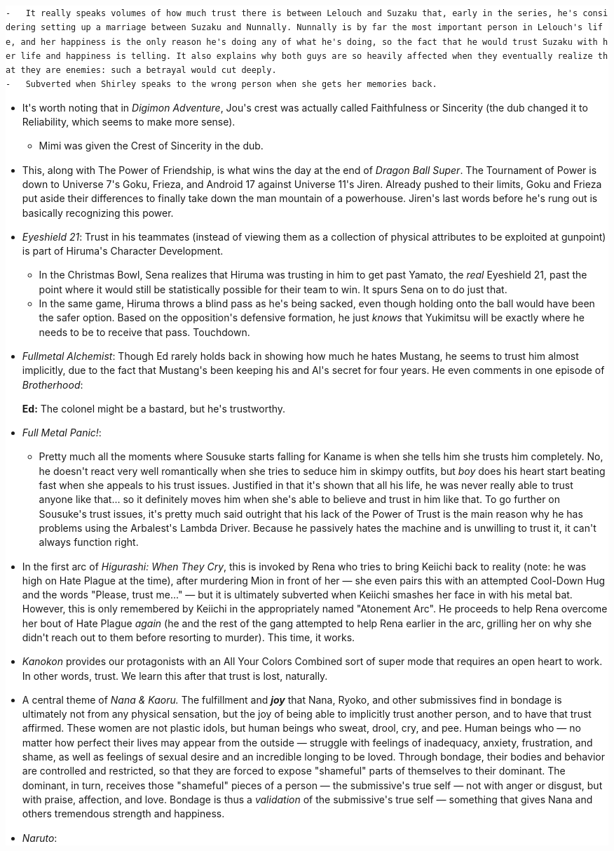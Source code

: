     -   It really speaks volumes of how much trust there is between Lelouch and Suzaku that, early in the series, he's considering setting up a marriage between Suzaku and Nunnally. Nunnally is by far the most important person in Lelouch's life, and her happiness is the only reason he's doing any of what he's doing, so the fact that he would trust Suzaku with her life and happiness is telling. It also explains why both guys are so heavily affected when they eventually realize that they are enemies: such a betrayal would cut deeply.
    -   Subverted when Shirley speaks to the wrong person when she gets her memories back.
-   It's worth noting that in _Digimon Adventure_, Jou's crest was actually called Faithfulness or Sincerity (the dub changed it to Reliability, which seems to make more sense).
    -   Mimi was given the Crest of Sincerity in the dub.
-   This, along with The Power of Friendship, is what wins the day at the end of _Dragon Ball Super_. The Tournament of Power is down to Universe 7's Goku, Frieza, and Android 17 against Universe 11's Jiren. Already pushed to their limits, Goku and Frieza put aside their differences to finally take down the man mountain of a powerhouse. Jiren's last words before he's rung out is basically recognizing this power.
-   _Eyeshield 21_: Trust in his teammates (instead of viewing them as a collection of physical attributes to be exploited at gunpoint) is part of Hiruma's Character Development.
    -   In the Christmas Bowl, Sena realizes that Hiruma was trusting in him to get past Yamato, the _real_ Eyeshield 21, past the point where it would still be statistically possible for their team to win. It spurs Sena on to do just that.
    -   In the same game, Hiruma throws a blind pass as he's being sacked, even though holding onto the ball would have been the safer option. Based on the opposition's defensive formation, he just _knows_ that Yukimitsu will be exactly where he needs to be to receive that pass. Touchdown.
-   _Fullmetal Alchemist_: Though Ed rarely holds back in showing how much he hates Mustang, he seems to trust him almost implicitly, due to the fact that Mustang's been keeping his and Al's secret for four years. He even comments in one episode of _Brotherhood_:
    
    **Ed:** The colonel might be a bastard, but he's trustworthy.
    
-   _Full Metal Panic!_:
    -   Pretty much all the moments where Sousuke starts falling for Kaname is when she tells him she trusts him completely. No, he doesn't react very well romantically when she tries to seduce him in skimpy outfits, but _boy_ does his heart start beating fast when she appeals to his trust issues. Justified in that it's shown that all his life, he was never really able to trust anyone like that... so it definitely moves him when she's able to believe and trust in him like that. To go further on Sousuke's trust issues, it's pretty much said outright that his lack of the Power of Trust is the main reason why he has problems using the Arbalest's Lambda Driver. Because he passively hates the machine and is unwilling to trust it, it can't always function right.
-   In the first arc of _Higurashi: When They Cry_, this is invoked by Rena who tries to bring Keiichi back to reality (note: he was high on Hate Plague at the time), after murdering Mion in front of her — she even pairs this with an attempted Cool-Down Hug and the words "Please, trust me..." — but it is ultimately subverted when Keiichi smashes her face in with his metal bat. However, this is only remembered by Keiichi in the appropriately named "Atonement Arc". He proceeds to help Rena overcome her bout of Hate Plague _again_ (he and the rest of the gang attempted to help Rena earlier in the arc, grilling her on why she didn't reach out to them before resorting to murder). This time, it works.
-   _Kanokon_ provides our protagonists with an All Your Colors Combined sort of super mode that requires an open heart to work. In other words, trust. We learn this after that trust is lost, naturally.
-   A central theme of _Nana & Kaoru._ The fulfillment and _**joy**_ that Nana, Ryoko, and other submissives find in bondage is ultimately not from any physical sensation, but the joy of being able to implicitly trust another person, and to have that trust affirmed. These women are not plastic idols, but human beings who sweat, drool, cry, and pee. Human beings who — no matter how perfect their lives may appear from the outside — struggle with feelings of inadequacy, anxiety, frustration, and shame, as well as feelings of sexual desire and an incredible longing to be loved. Through bondage, their bodies and behavior are controlled and restricted, so that they are forced to expose "shameful" parts of themselves to their dominant. The dominant, in turn, receives those "shameful" pieces of a person — the submissive's true self — not with anger or disgust, but with praise, affection, and love. Bondage is thus a _validation_ of the submissive's true self — something that gives Nana and others tremendous strength and happiness.
-   _Naruto_: